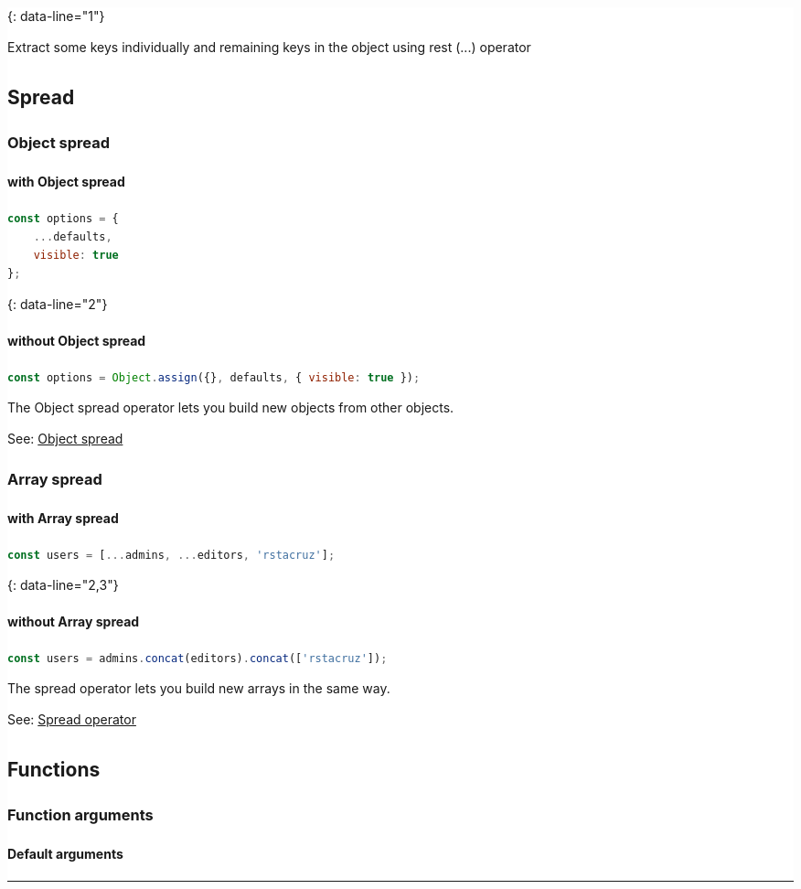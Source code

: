 {: data-line="1"}

Extract some keys individually and remaining keys in the object using rest (...) operator

## Spread

### Object spread

#### with Object spread

```js
const options = {
    ...defaults,
    visible: true
};
```

{: data-line="2"}

#### without Object spread

```js
const options = Object.assign({}, defaults, { visible: true });
```

The Object spread operator lets you build new objects from other objects.

See: [Object spread](https://developer.mozilla.org/en-US/docs/Web/JavaScript/Reference/Operators/Spread_operator)

### Array spread

#### with Array spread

```js
const users = [...admins, ...editors, 'rstacruz'];
```

{: data-line="2,3"}

#### without Array spread

```js
const users = admins.concat(editors).concat(['rstacruz']);
```

The spread operator lets you build new arrays in the same way.

See: [Spread operator](https://developer.mozilla.org/en-US/docs/Web/JavaScript/Reference/Operators/Spread_operator)

## Functions

### Function arguments

#### Default arguments

---